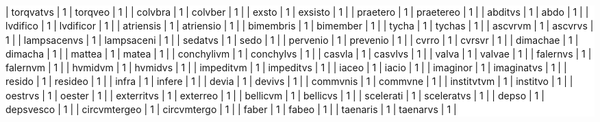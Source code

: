 | torqvatvs         | 1            | torqveo          | 1               |
| colvbra           | 1            | colvber          | 1               |
| exsto             | 1            | exsisto          | 1               |
| praetero          | 1            | praetereo        | 1               |
| abditvs           | 1            | abdo             | 1               |
| lvdifico          | 1            | lvdificor        | 1               |
| atriensis         | 1            | atriensio        | 1               |
| bimembris         | 1            | bimember         | 1               |
| tycha             | 1            | tychas           | 1               |
| ascvrvm           | 1            | ascvrvs          | 1               |
| lampsacenvs       | 1            | lampsaceni       | 1               |
| sedatvs           | 1            | sedo             | 1               |
| pervenio          | 1            | prevenio         | 1               |
| cvrro             | 1            | cvrsvr           | 1               |
| dimachae          | 1            | dimacha          | 1               |
| mattea            | 1            | matea            | 1               |
| conchylivm        | 1            | conchylvs        | 1               |
| casvla            | 1            | casvlvs          | 1               |
| valva             | 1            | valvae           | 1               |
| falernvs          | 1            | falernvm         | 1               |
| hvmidvm           | 1            | hvmidvs          | 1               |
| impeditvm         | 1            | impeditvs        | 1               |
| iaceo             | 1            | iacio            | 1               |
| imaginor          | 1            | imaginatvs       | 1               |
| resido            | 1            | resideo          | 1               |
| infra             | 1            | infere           | 1               |
| devia             | 1            | devivs           | 1               |
| commvnis          | 1            | commvne          | 1               |
| institvtvm        | 1            | institvo         | 1               |
| oestrvs           | 1            | oester           | 1               |
| exterritvs        | 1            | exterreo         | 1               |
| bellicvm          | 1            | bellicvs         | 1               |
| scelerati         | 1            | sceleratvs       | 1               |
| depso             | 1            | depsvesco        | 1               |
| circvmtergeo      | 1            | circvmtergo      | 1               |
| faber             | 1            | fabeo            | 1               |
| taenaris          | 1            | taenarvs         | 1               |